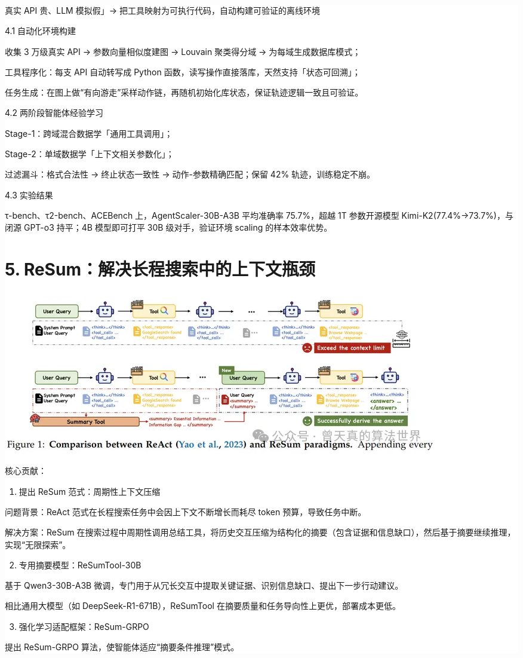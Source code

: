 真实 API 贵、LLM 模拟假」→ 把工具映射为可执行代码，自动构建可验证的离线环境

4.1 自动化环境构建  

收集 3 万级真实 API → 参数向量相似度建图 → Louvain 聚类得分域 → 为每域生成数据库模式；  

工具程序化：每支 API 自动转写成 Python 函数，读写操作直接落库，天然支持「状态可回溯」；  

任务生成：在图上做“有向游走”采样动作链，再随机初始化库状态，保证轨迹逻辑一致且可验证。

4.2 两阶段智能体经验学习  

Stage-1：跨域混合数据学「通用工具调用」；  

Stage-2：单域数据学「上下文相关参数化」；  

过滤漏斗：格式合法性 → 终止状态一致性 → 动作-参数精确匹配；保留 42% 轨迹，训练稳定不崩。

4.3 实验结果  

τ-bench、τ2-bench、ACEBench 上，AgentScaler-30B-A3B 平均准确率 75.7%，超越 1T 参数开源模型 Kimi-K2(77.4%→73.7%)，与闭源 GPT-o3 持平；4B 模型即可打平 30B 级对手，验证环境 scaling 的样本效率优势。

# 5. ReSum：解决长程搜索中的上下文瓶颈

![](.26_tongyi_deep_research系列_images/resum.png)

核心贡献：

1. 提出 ReSum 范式：周期性上下文压缩

问题背景：ReAct 范式在长程搜索任务中会因上下文不断增长而耗尽 token 预算，导致任务中断。

解决方案：ReSum 在搜索过程中周期性调用总结工具，将历史交互压缩为结构化的摘要（包含证据和信息缺口），然后基于摘要继续推理，实现“无限探索”。

2. 专用摘要模型：ReSumTool-30B

基于 Qwen3-30B-A3B 微调，专门用于从冗长交互中提取关键证据、识别信息缺口、提出下一步行动建议。

相比通用大模型（如 DeepSeek-R1-671B），ReSumTool 在摘要质量和任务导向性上更优，部署成本更低。

3. 强化学习适配框架：ReSum-GRPO

提出 ReSum-GRPO 算法，使智能体适应“摘要条件推理”模式。
